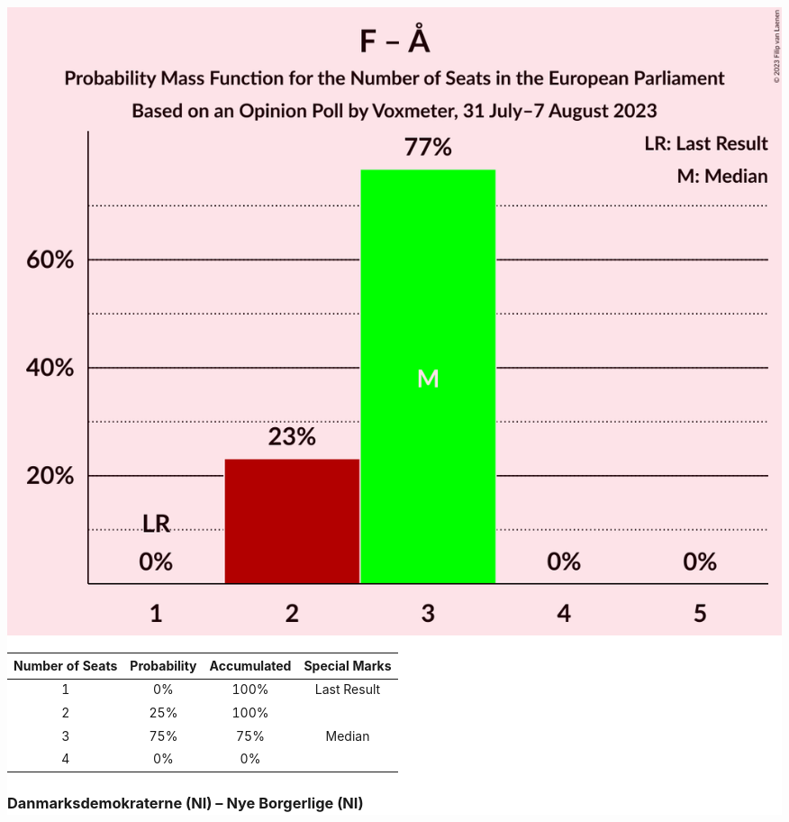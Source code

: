 ![Graph with seats probability mass function not yet produced](2023-08-07-Voxmeter-coalitions-seats-pmf-f–å.png "Seats Probability Mass Function")

| Number of Seats | Probability | Accumulated | Special Marks |
|:---------------:|:-----------:|:-----------:|:-------------:|
| 1 | 0% | 100% | Last Result |
| 2 | 25% | 100% |  |
| 3 | 75% | 75% | Median |
| 4 | 0% | 0% |  |

### Danmarksdemokraterne (NI) – Nye Borgerlige (NI)
